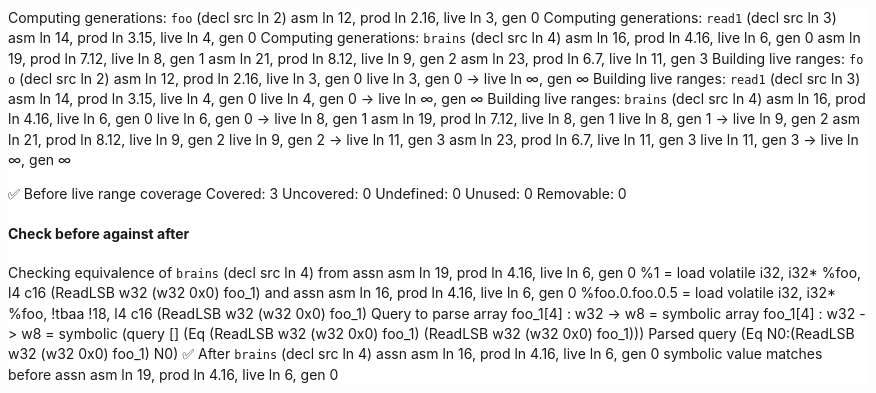 Computing generations: `foo` (decl src ln 2)
  asm ln 12, prod ln 2.16, live ln 3, gen 0
Computing generations: `read1` (decl src ln 3)
  asm ln 14, prod ln 3.15, live ln 4, gen 0
Computing generations: `brains` (decl src ln 4)
  asm ln 16, prod ln 4.16, live ln 6, gen 0
  asm ln 19, prod ln 7.12, live ln 8, gen 1
  asm ln 21, prod ln 8.12, live ln 9, gen 2
  asm ln 23, prod ln 6.7, live ln 11, gen 3
Building live ranges: `foo` (decl src ln 2)
  asm ln 12, prod ln 2.16, live ln 3, gen 0
    live ln 3, gen 0 →
    live ln ∞, gen ∞
Building live ranges: `read1` (decl src ln 3)
  asm ln 14, prod ln 3.15, live ln 4, gen 0
    live ln 4, gen 0 →
    live ln ∞, gen ∞
Building live ranges: `brains` (decl src ln 4)
  asm ln 16, prod ln 4.16, live ln 6, gen 0
    live ln 6, gen 0 →
    live ln 8, gen 1
  asm ln 19, prod ln 7.12, live ln 8, gen 1
    live ln 8, gen 1 →
    live ln 9, gen 2
  asm ln 21, prod ln 8.12, live ln 9, gen 2
    live ln 9, gen 2 →
    live ln 11, gen 3
  asm ln 23, prod ln 6.7, live ln 11, gen 3
    live ln 11, gen 3 →
    live ln ∞, gen ∞

✅ Before live range coverage
  Covered:   3
  Uncovered: 0
  Undefined: 0
  Unused:    0
  Removable: 0

#### Check before against after

Checking equivalence of `brains` (decl src ln 4) from
  assn asm ln 19, prod ln 4.16, live ln 6, gen 0
  %1 = load volatile i32, i32* %foo, l4 c16
  (ReadLSB w32 (w32 0x0) foo_1)
and
  assn asm ln 16, prod ln 4.16, live ln 6, gen 0
  %foo.0.foo.0.5 = load volatile i32, i32* %foo, !tbaa !18, l4 c16
  (ReadLSB w32 (w32 0x0) foo_1)
Query to parse
array foo_1[4] : w32 -> w8 = symbolic
array foo_1[4] : w32 -> w8 = symbolic
(query [] (Eq (ReadLSB w32 (w32 0x0) foo_1)
     (ReadLSB w32 (w32 0x0) foo_1)))
Parsed query
(Eq N0:(ReadLSB w32 (w32 0x0) foo_1)
     N0)
✅ After `brains` (decl src ln 4) assn asm ln 16, prod ln 4.16, live ln 6, gen 0 symbolic value matches before assn asm ln 19, prod ln 4.16, live ln 6, gen 0
